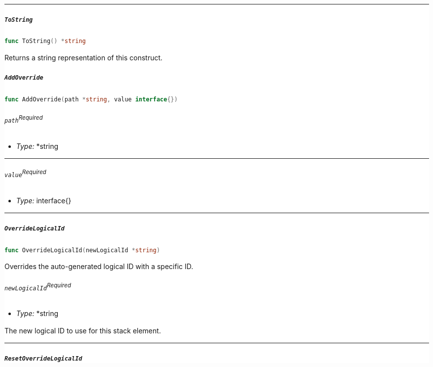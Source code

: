 
---

##### `ToString` <a name="ToString" id="@cdktf/provider-azurerm.containerRegistryAgentPool.ContainerRegistryAgentPool.toString"></a>

```go
func ToString() *string
```

Returns a string representation of this construct.

##### `AddOverride` <a name="AddOverride" id="@cdktf/provider-azurerm.containerRegistryAgentPool.ContainerRegistryAgentPool.addOverride"></a>

```go
func AddOverride(path *string, value interface{})
```

###### `path`<sup>Required</sup> <a name="path" id="@cdktf/provider-azurerm.containerRegistryAgentPool.ContainerRegistryAgentPool.addOverride.parameter.path"></a>

- *Type:* *string

---

###### `value`<sup>Required</sup> <a name="value" id="@cdktf/provider-azurerm.containerRegistryAgentPool.ContainerRegistryAgentPool.addOverride.parameter.value"></a>

- *Type:* interface{}

---

##### `OverrideLogicalId` <a name="OverrideLogicalId" id="@cdktf/provider-azurerm.containerRegistryAgentPool.ContainerRegistryAgentPool.overrideLogicalId"></a>

```go
func OverrideLogicalId(newLogicalId *string)
```

Overrides the auto-generated logical ID with a specific ID.

###### `newLogicalId`<sup>Required</sup> <a name="newLogicalId" id="@cdktf/provider-azurerm.containerRegistryAgentPool.ContainerRegistryAgentPool.overrideLogicalId.parameter.newLogicalId"></a>

- *Type:* *string

The new logical ID to use for this stack element.

---

##### `ResetOverrideLogicalId` <a name="ResetOverrideLogicalId" id="@cdktf/provider-azurerm.containerRegistryAgentPool.ContainerRegistryAgentPool.resetOverrideLogicalId"></a>
